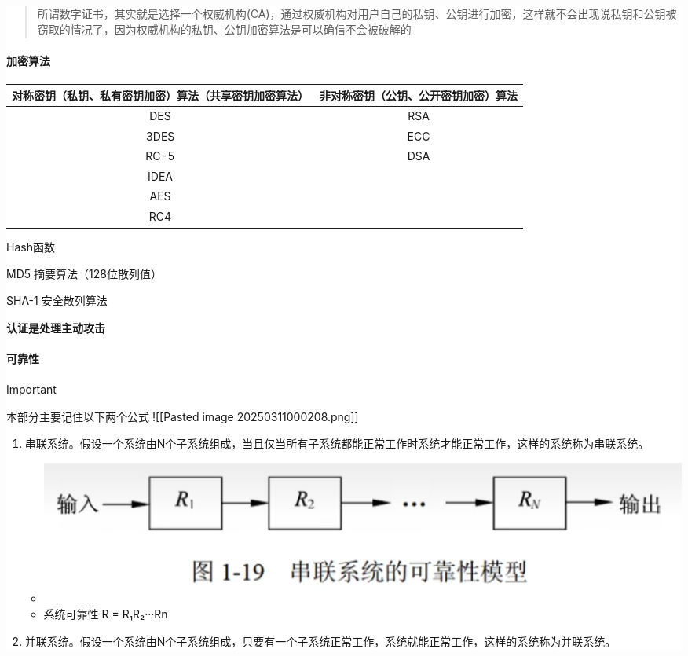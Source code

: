 >所谓数字证书，其实就是选择一个权威机构(CA)，通过权威机构对用户自己的私钥、公钥进行加密，这样就不会出现说私钥和公钥被窃取的情况了，因为权威机构的私钥、公钥加密算法是可以确信不会被破解的

#### 加密算法

| 对称密钥（私钥、私有密钥加密）算法（共享密钥加密算法） | 非对称密钥（公钥、公开密钥加密）算法 |
| :-------------------------: | :----------------: |
|             DES             |        RSA         |
|            3DES             |        ECC         |
|            RC-5             |        DSA         |
|            IDEA             |                    |
|             AES             |                    |
|             RC4             |                    |


Hash函数

MD5 摘要算法（128位散列值）

SHA-1 安全散列算法

**认证是处理主动攻击**




#### 可靠性

>[!important]
> 本部分主要记住以下两个公式
>![[Pasted image 20250311000208.png]]

1. 串联系统。假设一个系统由N个子系统组成，当且仅当所有子系统都能正常工作时系统才能正常工作，这样的系统称为串联系统。
   - <img src="assets/image-20231013194350639.png">
   - 系统可靠性  R = R₁R₂···Rn

2. 并联系统。假设一个系统由N个子系统组成，只要有一个子系统正常工作，系统就能正常工作，这样的系统称为并联系统。